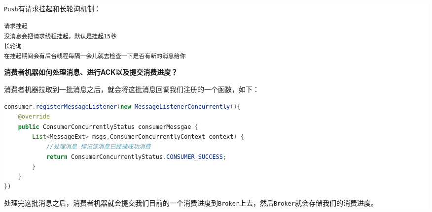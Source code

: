 `Push`有请求挂起和长轮询机制：

```text
请求挂起
没消息会把请求线程挂起，默认是挂起15秒
长轮询
在挂起期间会有后台线程每隔一会儿就去检查一下是否有新的消息给你
```

**消费者机器如何处理消息、进行ACK以及提交消费进度？**

消费者机器拉取到一批消息之后，就会将这批消息回调我们注册的一个函数，如下：

```java
consumer.registerMessageListener(new MessageListenerConcurrently(){
    @override
    public ConsumerConcurrentlyStatus consumerMessgae {
        List<MessageExt> msgs,ConsumerConcurrentlyContext context) {
            //处理消息 标记该消息已经被成功消费
            return ConsumerConcurrentlyStatus.CONSUMER_SUCCESS;
        }
    }
})
```

处理完这批消息之后，消费者机器就会提交我们目前的一个消费进度到`Broker`上去，然后`Broker`就会存储我们的消费进度。

